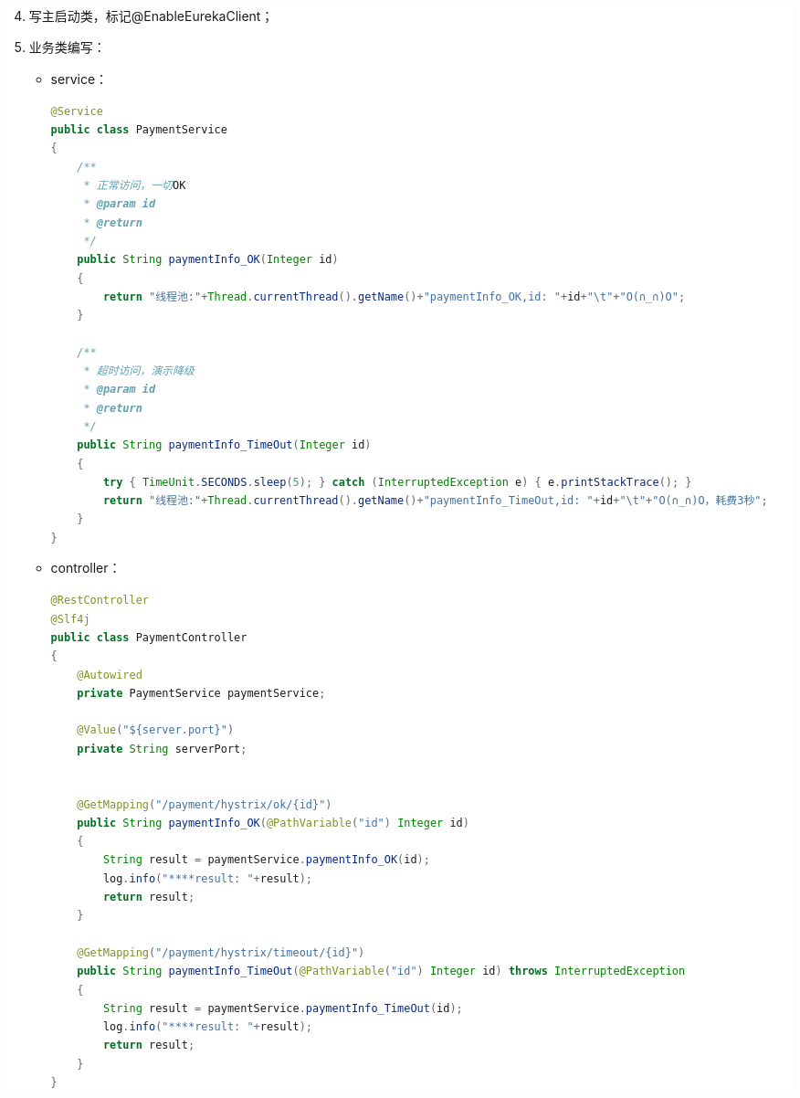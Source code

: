 4. 写主启动类，标记@EnableEurekaClient；

5. 业务类编写：

   - service：

     ```java
     @Service
     public class PaymentService
     {
         /**
          * 正常访问，一切OK
          * @param id
          * @return
          */
         public String paymentInfo_OK(Integer id)
         {
             return "线程池:"+Thread.currentThread().getName()+"paymentInfo_OK,id: "+id+"\t"+"O(∩_∩)O";
         }
     
         /**
          * 超时访问，演示降级
          * @param id
          * @return
          */
         public String paymentInfo_TimeOut(Integer id)
         {
             try { TimeUnit.SECONDS.sleep(5); } catch (InterruptedException e) { e.printStackTrace(); }
             return "线程池:"+Thread.currentThread().getName()+"paymentInfo_TimeOut,id: "+id+"\t"+"O(∩_∩)O，耗费3秒";
         }
     }
     ```

   - controller：

     ```java
     @RestController
     @Slf4j
     public class PaymentController
     {
         @Autowired
         private PaymentService paymentService;
     
         @Value("${server.port}")
         private String serverPort;
     
     
         @GetMapping("/payment/hystrix/ok/{id}")
         public String paymentInfo_OK(@PathVariable("id") Integer id)
         {
             String result = paymentService.paymentInfo_OK(id);
             log.info("****result: "+result);
             return result;
         }
     
         @GetMapping("/payment/hystrix/timeout/{id}")
         public String paymentInfo_TimeOut(@PathVariable("id") Integer id) throws InterruptedException
         {
             String result = paymentService.paymentInfo_TimeOut(id);
             log.info("****result: "+result);
             return result;
         }
     }
     ```
